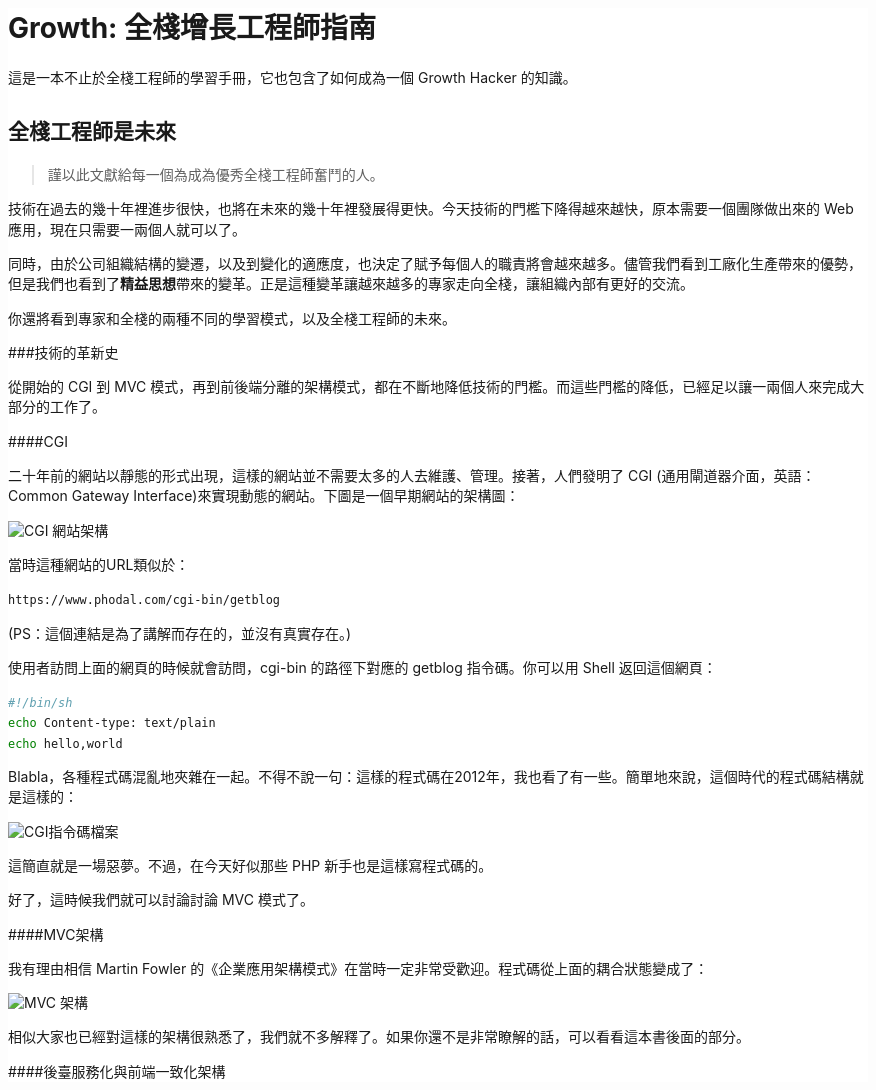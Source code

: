 Growth: 全棧增長工程師指南
===

這是一本不止於全棧工程師的學習手冊，它也包含了如何成為一個 Growth Hacker 的知識。

全棧工程師是未來
---

> 謹以此文獻給每一個為成為優秀全棧工程師奮鬥的人。

技術在過去的幾十年裡進步很快，也將在未來的幾十年裡發展得更快。今天技術的門檻下降得越來越快，原本需要一個團隊做出來的 Web 應用，現在只需要一兩個人就可以了。

同時，由於公司組織結構的變遷，以及到變化的適應度，也決定了賦予每個人的職責將會越來越多。儘管我們看到工廠化生產帶來的優勢，但是我們也看到了**精益思想**帶來的變革。正是這種變革讓越來越多的專家走向全棧，讓組織內部有更好的交流。

你還將看到專家和全棧的兩種不同的學習模式，以及全棧工程師的未來。

###技術的革新史

從開始的 CGI 到 MVC 模式，再到前後端分離的架構模式，都在不斷地降低技術的門檻。而這些門檻的降低，已經足以讓一兩個人來完成大部分的工作了。

####CGI

二十年前的網站以靜態的形式出現，這樣的網站並不需要太多的人去維護、管理。接著，人們發明了 CGI (通用閘道器介面，英語：Common Gateway Interface)來實現動態的網站。下圖是一個早期網站的架構圖：

![CGI 網站架構](assets/article/prelude/cgi-arch.gif)

當時這種網站的URL類似於：

```bash
https://www.phodal.com/cgi-bin/getblog
```

(PS：這個連結是為了講解而存在的，並沒有真實存在。)

使用者訪問上面的網頁的時候就會訪問，cgi-bin 的路徑下對應的 getblog 指令碼。你可以用 Shell 返回這個網頁：

```bash
#!/bin/sh
echo Content-type: text/plain
echo hello,world
```

Blabla，各種程式碼混亂地夾雜在一起。不得不說一句：這樣的程式碼在2012年，我也看了有一些。簡單地來說，這個時代的程式碼結構就是這樣的：

![CGI指令碼檔案 ](assets/article/prelude/cgi-script.png)

這簡直就是一場惡夢。不過，在今天好似那些 PHP 新手也是這樣寫程式碼的。

好了，這時候我們就可以討論討論 MVC 模式了。

####MVC架構

我有理由相信 Martin Fowler 的《企業應用架構模式》在當時一定非常受歡迎。程式碼從上面的耦合狀態變成了：

![MVC 架構](assets/article/prelude/caf_mvc_arch.png)

相似大家也已經對這樣的架構很熟悉了，我們就不多解釋了。如果你還不是非常瞭解的話，可以看看這本書後面的部分。

####後臺服務化與前端一致化架構
